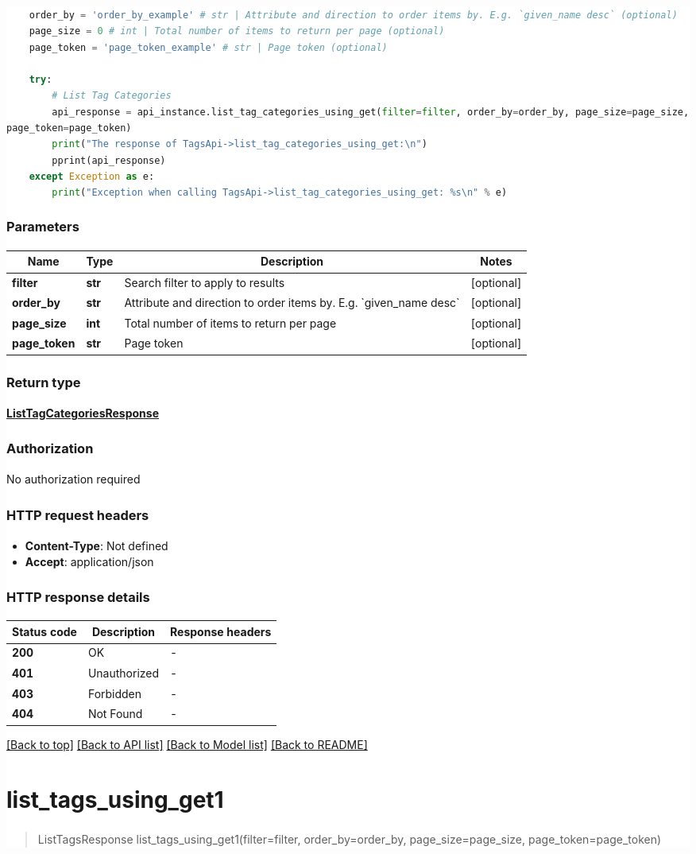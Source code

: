 ```python
    order_by = 'order_by_example' # str | Attribute and direction to order items by. E.g. `given_name desc` (optional)
    page_size = 0 # int | Total number of items to return per page (optional)
    page_token = 'page_token_example' # str | Page token (optional)

    try:
        # List Tag Categories
        api_response = api_instance.list_tag_categories_using_get(filter=filter, order_by=order_by, page_size=page_size, page_token=page_token)
        print("The response of TagsApi->list_tag_categories_using_get:\n")
        pprint(api_response)
    except Exception as e:
        print("Exception when calling TagsApi->list_tag_categories_using_get: %s\n" % e)
```


### Parameters


Name | Type | Description  | Notes
------------- | ------------- | ------------- | -------------
 **filter** | **str**| Search filter to apply to results | [optional] 
 **order_by** | **str**| Attribute and direction to order items by. E.g. &#x60;given_name desc&#x60; | [optional] 
 **page_size** | **int**| Total number of items to return per page | [optional] 
 **page_token** | **str**| Page token | [optional] 

### Return type

[**ListTagCategoriesResponse**](ListTagCategoriesResponse.md)

### Authorization

No authorization required

### HTTP request headers

 - **Content-Type**: Not defined
 - **Accept**: application/json

### HTTP response details

| Status code | Description | Response headers |
|-------------|-------------|------------------|
**200** | OK |  -  |
**401** | Unauthorized |  -  |
**403** | Forbidden |  -  |
**404** | Not Found |  -  |

[[Back to top]](#) [[Back to API list]](../README.md#documentation-for-api-endpoints) [[Back to Model list]](../README.md#documentation-for-models) [[Back to README]](../README.md)

# **list_tags_using_get1**
> ListTagsResponse list_tags_using_get1(filter=filter, order_by=order_by, page_size=page_size, page_token=page_token)
